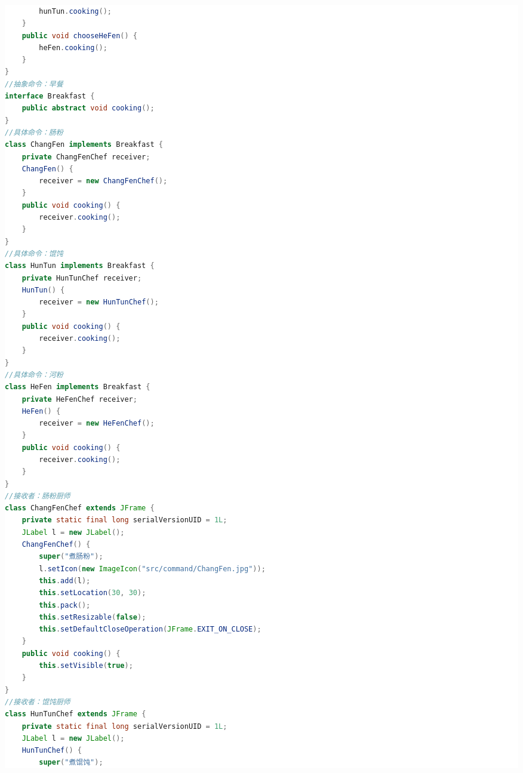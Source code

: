 ```java
        hunTun.cooking();
    }
    public void chooseHeFen() {
        heFen.cooking();
    }
}
//抽象命令：早餐
interface Breakfast {
    public abstract void cooking();
}
//具体命令：肠粉
class ChangFen implements Breakfast {
    private ChangFenChef receiver;
    ChangFen() {
        receiver = new ChangFenChef();
    }
    public void cooking() {
        receiver.cooking();
    }
}
//具体命令：馄饨
class HunTun implements Breakfast {
    private HunTunChef receiver;
    HunTun() {
        receiver = new HunTunChef();
    }
    public void cooking() {
        receiver.cooking();
    }
}
//具体命令：河粉
class HeFen implements Breakfast {
    private HeFenChef receiver;
    HeFen() {
        receiver = new HeFenChef();
    }
    public void cooking() {
        receiver.cooking();
    }
}
//接收者：肠粉厨师
class ChangFenChef extends JFrame {
    private static final long serialVersionUID = 1L;
    JLabel l = new JLabel();
    ChangFenChef() {
        super("煮肠粉");
        l.setIcon(new ImageIcon("src/command/ChangFen.jpg"));
        this.add(l);
        this.setLocation(30, 30);
        this.pack();
        this.setResizable(false);
        this.setDefaultCloseOperation(JFrame.EXIT_ON_CLOSE);
    }
    public void cooking() {
        this.setVisible(true);
    }
}
//接收者：馄饨厨师
class HunTunChef extends JFrame {
    private static final long serialVersionUID = 1L;
    JLabel l = new JLabel();
    HunTunChef() {
        super("煮馄饨");
```